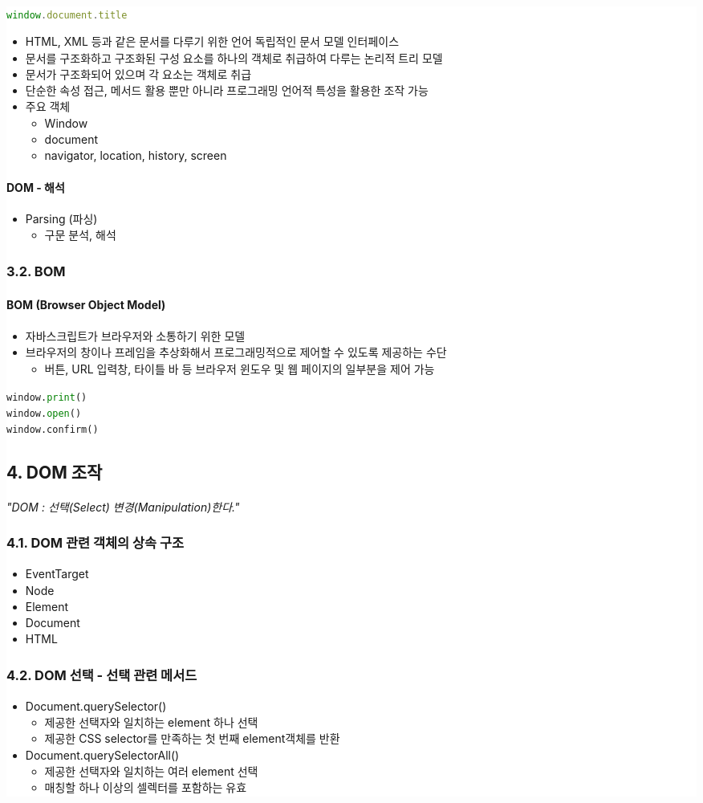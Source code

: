 ```javascript
window.document.title
```

- HTML, XML 등과 같은 문서를 다루기 위한 언어 독립적인 문서 모델 인터페이스
- 문서를 구조화하고 구조화된 구성 요소를 하나의 객체로 취급하여 다루는 논리적 트리 모델
- 문서가 구조화되어 있으며 각 요소는 객체로 취급
- 단순한 속성 접근, 메서드 활용 뿐만 아니라 프로그래밍 언어적 특성을 활용한 조작 가능
- 주요 객체
  - Window
  - document
  - navigator, location, history, screen

#### DOM - 해석

- Parsing (파싱)
  - 구문 분석, 해석



### 3.2. BOM

#### BOM (Browser Object Model)

- 자바스크립트가 브라우저와 소통하기 위한 모델
- 브라우저의 창이나 프레임을 추상화해서 프로그래밍적으로 제어할 수 있도록 제공하는 수단
  - 버튼, URL 입력창, 타이틀 바 등 브라우저 윈도우 및 웹 페이지의 일부분을 제어 가능

```python
window.print()
window.open()
window.confirm()
```



## 4. DOM 조작

*"DOM  : 선택(Select) 변경(Manipulation)한다."*

### 4.1. DOM 관련 객체의 상속 구조

- EventTarget
- Node
- Element
- Document
- HTML

### 4.2. DOM 선택 - 선택 관련 메서드

- Document.querySelector()
  - 제공한 선택자와 일치하는 element 하나 선택
  - 제공한 CSS selector를 만족하는 첫 번째 element객체를 반환
- Document.querySelectorAll()
  - 제공한 선택자와 일치하는 여러 element 선택
  - 매칭할 하나 이상의 셀렉터를 포함하는 유효
